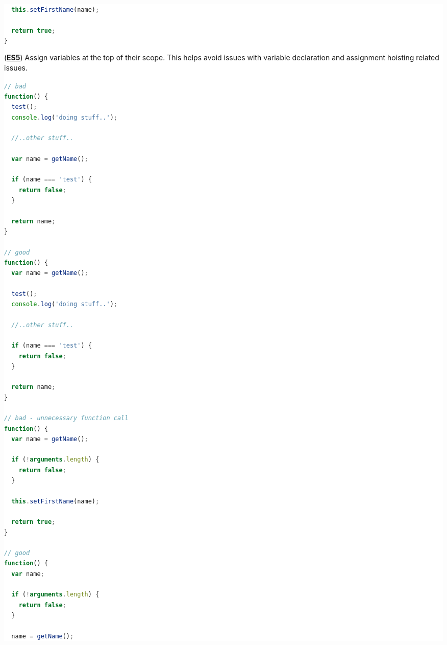   ```javascript
    this.setFirstName(name);

    return true;
  }
  ```

  ([**ES5**](#26-ecmascript-5-compatibility)) Assign variables at the top of their scope. This helps avoid issues with variable declaration and assignment hoisting related issues.

  ```javascript
  // bad
  function() {
    test();
    console.log('doing stuff..');

    //..other stuff..

    var name = getName();

    if (name === 'test') {
      return false;
    }

    return name;
  }

  // good
  function() {
    var name = getName();

    test();
    console.log('doing stuff..');

    //..other stuff..

    if (name === 'test') {
      return false;
    }

    return name;
  }

  // bad - unnecessary function call
  function() {
    var name = getName();

    if (!arguments.length) {
      return false;
    }

    this.setFirstName(name);

    return true;
  }

  // good
  function() {
    var name;

    if (!arguments.length) {
      return false;
    }

    name = getName();
  ```